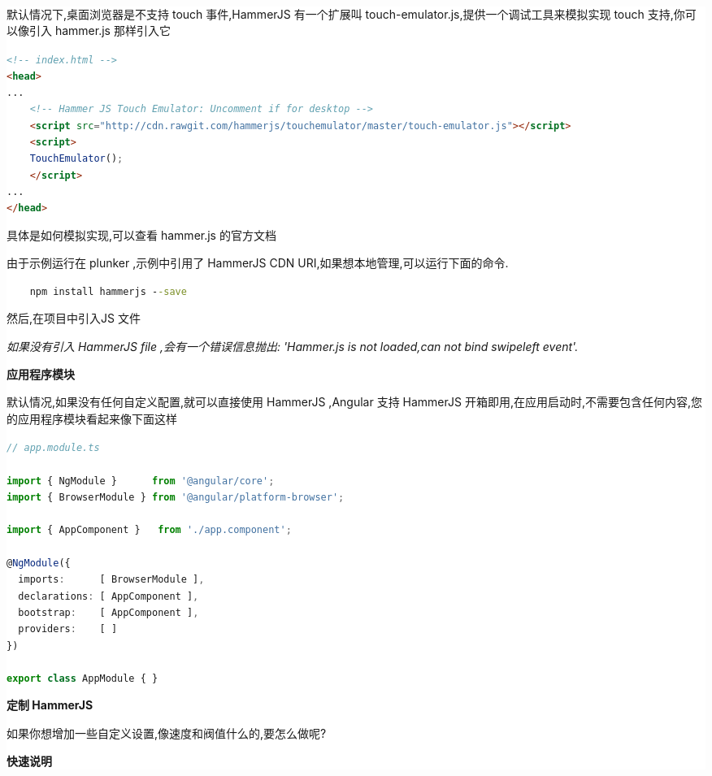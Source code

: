 默认情况下,桌面浏览器是不支持 touch 事件,HammerJS 有一个扩展叫 touch-emulator.js,提供一个调试工具来模拟实现 touch 支持,你可以像引入 hammer.js 那样引入它

```html
<!-- index.html -->
<head>
...
    <!-- Hammer JS Touch Emulator: Uncomment if for desktop -->
    <script src="http://cdn.rawgit.com/hammerjs/touchemulator/master/touch-emulator.js"></script>
    <script>
    TouchEmulator();
    </script>
...
</head>
```

具体是如何模拟实现,可以查看 hammer.js 的官方文档

由于示例运行在 plunker ,示例中引用了 HammerJS CDN URI,如果想本地管理,可以运行下面的命令.

```cmd
    npm install hammerjs --save
```

然后,在项目中引入JS 文件

*如果没有引入  HammerJS file ,会有一个错误信息抛出: 'Hammer.js is not loaded,can not bind swipeleft event'.*



**应用程序模块**

默认情况,如果没有任何自定义配置,就可以直接使用 HammerJS ,Angular 支持 HammerJS 开箱即用,在应用启动时,不需要包含任何内容,您的应用程序模块看起来像下面这样

```typescript
// app.module.ts

import { NgModule }      from '@angular/core';
import { BrowserModule } from '@angular/platform-browser';

import { AppComponent }   from './app.component';

@NgModule({
  imports:      [ BrowserModule ],
  declarations: [ AppComponent ],
  bootstrap:    [ AppComponent ],
  providers:    [ ]
})

export class AppModule { }
```


**定制 HammerJS**

如果你想增加一些自定义设置,像速度和阀值什么的,要怎么做呢?

**快速说明**
